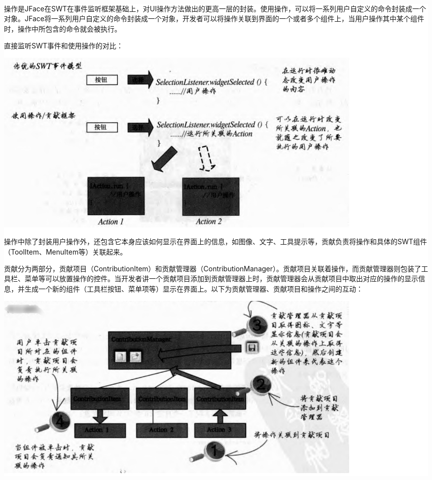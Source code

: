 操作是JFace在SWT在事件监听框架基础上，对UI操作方法做出的更高一层的封装。使用操作，可以将一系列用户自定义的命令封装成一个对象。JFace将一系列用户自定义的命令封装成一个对象，开发者可以将操作关联到界面的一个或者多个组件上，当用户操作其中某个组件时，操作中所包含的命令就会被执行。

直接监听SWT事件和使用操作的对比：

<img src="/images/wiki/EclipsePluginDev/Direction_Listen_and_Point_Listen.png" width="700" alt="直接监听SWT事件和使用操作的对比">

操作中除了封装用户操作外，还包含它本身应该如何显示在界面上的信息，如图像、文字、工具提示等，贡献负责将操作和具体的SWT组件（ToolItem、MenuItem等）关联起来。

贡献分为两部分，贡献项目（ContributionItem）和贡献管理器（ContributionManager）。贡献项目关联着操作，而贡献管理器则包装了工具栏、菜单等可以放置操作的控件。当开发者讲一个贡献项目添加到贡献管理器上时，贡献管理器会从贡献项目中取出对应的操作的显示信息，并生成一个新的组件（工具栏按钮、菜单项等）显示在界面上。以下为贡献管理器、贡献项目和操作之间的互动：

<img src="/images/wiki/EclipsePluginDev/ContributionItemAndManager.png" width="700" alt="贡献项目和贡献管理器">
